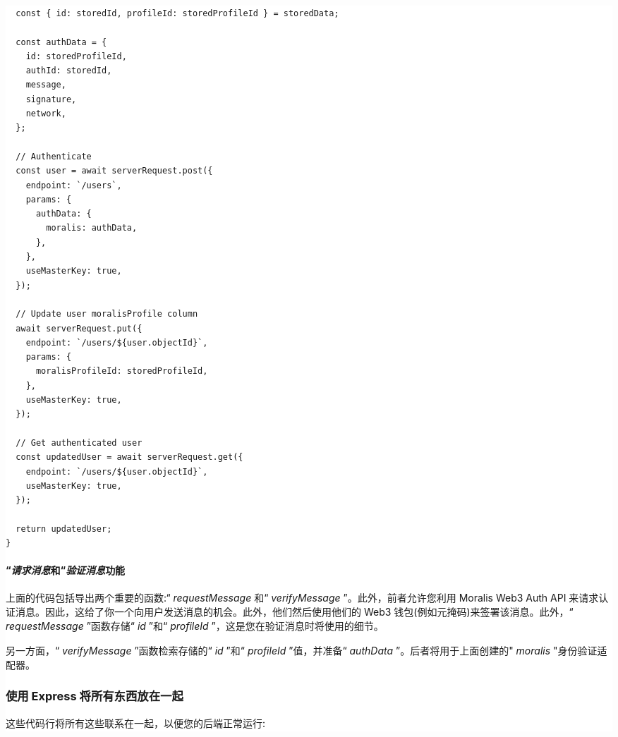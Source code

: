 ```
  const { id: storedId, profileId: storedProfileId } = storedData;

  const authData = {
    id: storedProfileId,
    authId: storedId,
    message,
    signature,
    network,
  };

  // Authenticate
  const user = await serverRequest.post({
    endpoint: `/users`,
    params: {
      authData: {
        moralis: authData,
      },
    },
    useMasterKey: true,
  });

  // Update user moralisProfile column
  await serverRequest.put({
    endpoint: `/users/${user.objectId}`,
    params: {
      moralisProfileId: storedProfileId,
    },
    useMasterKey: true,
  });

  // Get authenticated user
  const updatedUser = await serverRequest.get({
    endpoint: `/users/${user.objectId}`,
    useMasterKey: true,
  });

  return updatedUser;
}
```

#### “*请求消息*和“*验证消息*功能

上面的代码包括导出两个重要的函数:“ *requestMessage* 和“ *verifyMessage* ”。此外，前者允许您利用 Moralis Web3 Auth API 来请求认证消息。因此，这给了你一个向用户发送消息的机会。此外，他们然后使用他们的 Web3 钱包(例如元掩码)来签署该消息。此外，“ *requestMessage* ”函数存储“ *id* ”和“ *profileId* ”，这是您在验证消息时将使用的细节。

另一方面，“ *verifyMessage* ”函数检索存储的“ *id* ”和“ *profileId* ”值，并准备“ *authData* ”。后者将用于上面创建的" *moralis* "身份验证适配器。

### 使用 Express 将所有东西放在一起

这些代码行将所有这些联系在一起，以便您的后端正常运行:
